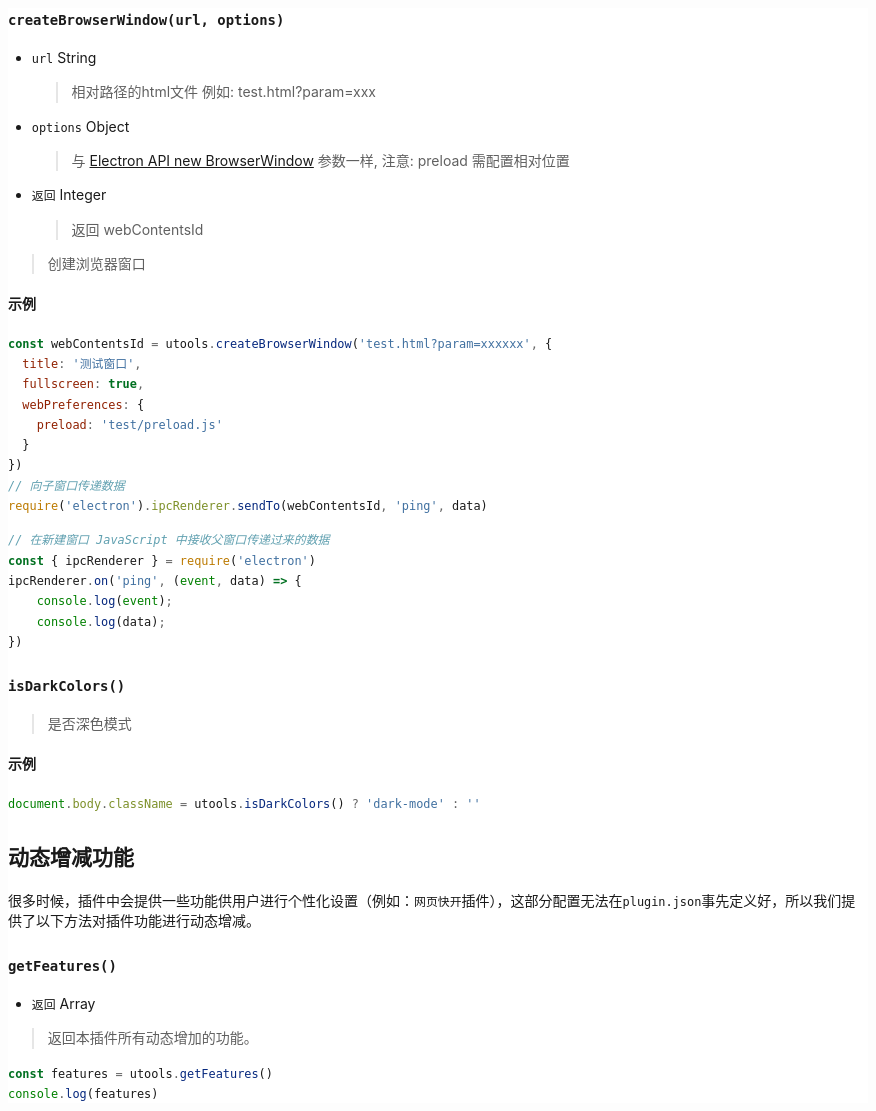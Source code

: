 ### `createBrowserWindow(url, options)`
- `url` String
  
  > 相对路径的html文件 例如: test.html?param=xxx
- `options` Object
  
  > 与 [Electron API new BrowserWindow](https://www.electronjs.org/docs/api/browser-window#new-browserwindowoptions) 参数一样, 注意: preload 需配置相对位置
- `返回` Integer
  
  > 返回 webContentsId
> 创建浏览器窗口
#### 示例
```js
const webContentsId = utools.createBrowserWindow('test.html?param=xxxxxx', {
  title: '测试窗口',
  fullscreen: true,
  webPreferences: {
    preload: 'test/preload.js'
  }
})
// 向子窗口传递数据
require('electron').ipcRenderer.sendTo(webContentsId, 'ping', data)
```

```js
// 在新建窗口 JavaScript 中接收父窗口传递过来的数据
const { ipcRenderer } = require('electron')
ipcRenderer.on('ping', (event, data) => {
    console.log(event);
    console.log(data);
})
```



### `isDarkColors()`

> 是否深色模式
#### 示例
```js
document.body.className = utools.isDarkColors() ? 'dark-mode' : ''
```

## 动态增减功能
很多时候，插件中会提供一些功能供用户进行个性化设置（例如：`网页快开`插件），这部分配置无法在`plugin.json`事先定义好，所以我们提供了以下方法对插件功能进行动态增减。

### `getFeatures()`
- `返回` Array
> 返回本插件所有动态增加的功能。
```js
const features = utools.getFeatures()
console.log(features)
```
